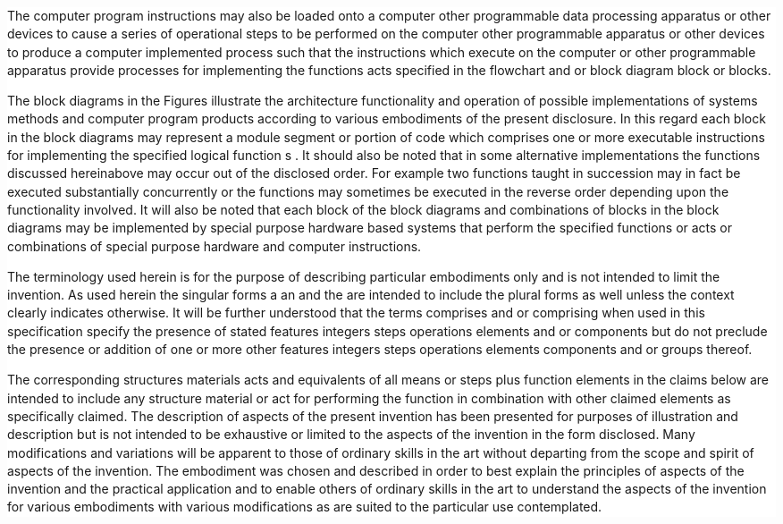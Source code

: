 The computer program instructions may also be loaded onto a computer other programmable data processing apparatus or other devices to cause a series of operational steps to be performed on the computer other programmable apparatus or other devices to produce a computer implemented process such that the instructions which execute on the computer or other programmable apparatus provide processes for implementing the functions acts specified in the flowchart and or block diagram block or blocks.

The block diagrams in the Figures illustrate the architecture functionality and operation of possible implementations of systems methods and computer program products according to various embodiments of the present disclosure. In this regard each block in the block diagrams may represent a module segment or portion of code which comprises one or more executable instructions for implementing the specified logical function s . It should also be noted that in some alternative implementations the functions discussed hereinabove may occur out of the disclosed order. For example two functions taught in succession may in fact be executed substantially concurrently or the functions may sometimes be executed in the reverse order depending upon the functionality involved. It will also be noted that each block of the block diagrams and combinations of blocks in the block diagrams may be implemented by special purpose hardware based systems that perform the specified functions or acts or combinations of special purpose hardware and computer instructions.

The terminology used herein is for the purpose of describing particular embodiments only and is not intended to limit the invention. As used herein the singular forms a an and the are intended to include the plural forms as well unless the context clearly indicates otherwise. It will be further understood that the terms comprises and or comprising when used in this specification specify the presence of stated features integers steps operations elements and or components but do not preclude the presence or addition of one or more other features integers steps operations elements components and or groups thereof.

The corresponding structures materials acts and equivalents of all means or steps plus function elements in the claims below are intended to include any structure material or act for performing the function in combination with other claimed elements as specifically claimed. The description of aspects of the present invention has been presented for purposes of illustration and description but is not intended to be exhaustive or limited to the aspects of the invention in the form disclosed. Many modifications and variations will be apparent to those of ordinary skills in the art without departing from the scope and spirit of aspects of the invention. The embodiment was chosen and described in order to best explain the principles of aspects of the invention and the practical application and to enable others of ordinary skills in the art to understand the aspects of the invention for various embodiments with various modifications as are suited to the particular use contemplated.

